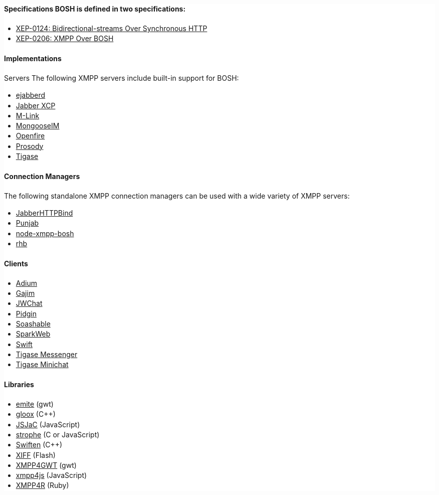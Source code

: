 #### Specifications BOSH is defined in two specifications:

- [XEP-0124: Bidirectional-streams Over Synchronous HTTP](https://xmpp.org/extensions/xep-0124.html)
- [XEP-0206: XMPP Over BOSH](https://xmpp.org/extensions/xep-0206.html)

#### Implementations

Servers The following XMPP servers include built-in support for BOSH:

- [ejabberd](http://www.ejabberd.im/)
- [Jabber XCP](http://www.jabber.com/)
- [M-Link](http://www.isode.com/products/m-link.html)
- [MongooseIM](https://github.com/esl/MongooseIM)
- [Openfire](http://www.igniterealtime.org/projects/openfire/index.jsp)
- [Prosody](http://prosody.im/)
- [Tigase](http://www.tigase.org/)

#### Connection Managers

The following standalone XMPP connection managers can be used with a wide variety of XMPP servers:

- [JabberHTTPBind](http://blog.jwchat.org/jhb/)
- [Punjab](http://code.stanziq.com/punjab)
- [node-xmpp-bosh](https://github.com/dhruvbird/node-xmpp-bosh)
- [rhb](http://rubyforge.org/projects/rhb/)

#### Clients

- [Adium](http://adium.im/)
- [Gajim](http://gajim.org/)
- [JWChat](http://blog.jwchat.org/jwchat/)
- [Pidgin](http://pidgin.im/)
- [Soashable](http://www.soashable.com/)
- [SparkWeb](http://www.igniterealtime.org/projects/sparkweb/)
- [Swift](http://swift.im/swift/)
- [Tigase Messenger](http://www.tigase.org/project/messenger)
- [Tigase Minichat](http://www.tigase.org/project/minichat)

#### Libraries

- [emite](http://code.google.com/p/emite/) (gwt)
- [gloox](http://camaya.net/gloox) (C++)
- [JSJaC](http://blog.jwchat.org/jsjac/) (JavaScript)
- [strophe](http://code.stanziq.com/strophe/) (C or JavaScript)
- [Swiften](http://swift.im/swiften/) (C++)
- [XIFF](http://www.igniterealtime.org/projects/xiff/) (Flash)
- [XMPP4GWT](http://www.tigase.org/project/xmpp4gwt) (gwt)
- [xmpp4js](http://xmpp4js.sourceforge.net/index.html) (JavaScript)
- [XMPP4R](http://home.gna.org/xmpp4r/) (Ruby)
